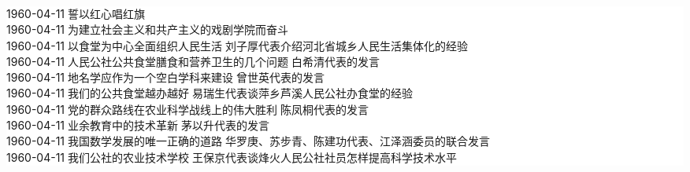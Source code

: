 1960-04-11 誓以红心唱红旗  
1960-04-11 为建立社会主义和共产主义的戏剧学院而奋斗  
1960-04-11 以食堂为中心全面组织人民生活  刘子厚代表介绍河北省城乡人民生活集体化的经验  
1960-04-11 人民公社公共食堂膳食和营养卫生的几个问题  白希清代表的发言  
1960-04-11 地名学应作为一个空白学科来建设  曾世英代表的发言  
1960-04-11 我们的公共食堂越办越好  易瑞生代表谈萍乡芦溪人民公社办食堂的经验  
1960-04-11 党的群众路线在农业科学战线上的伟大胜利  陈凤桐代表的发言  
1960-04-11 业余教育中的技术革新  茅以升代表的发言  
1960-04-11 我国数学发展的唯一正确的道路  华罗庚、苏步青、陈建功代表、江泽涵委员的联合发言  
1960-04-11 我们公社的农业技术学校  王保京代表谈烽火人民公社社员怎样提高科学技术水平  
